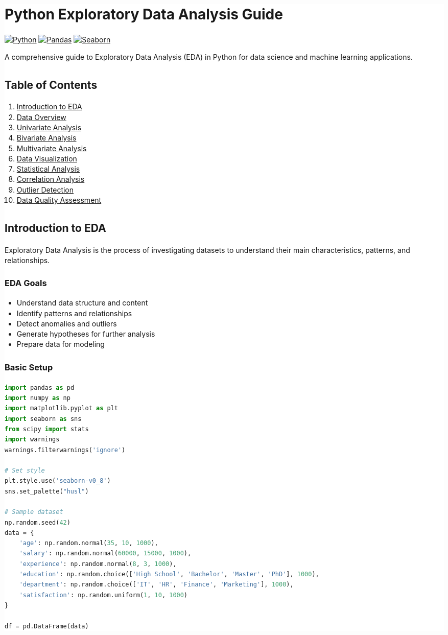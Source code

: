 # Python Exploratory Data Analysis Guide

[![Python](https://img.shields.io/badge/Python-3.8%2B-blue.svg)](https://www.python.org/downloads/)
[![Pandas](https://img.shields.io/badge/Pandas-1.3%2B-blue.svg)](https://pandas.pydata.org/)
[![Seaborn](https://img.shields.io/badge/Seaborn-0.11%2B-orange.svg)](https://seaborn.pydata.org/)

A comprehensive guide to Exploratory Data Analysis (EDA) in Python for data science and machine learning applications.

## Table of Contents

1. [Introduction to EDA](#introduction-to-eda)
2. [Data Overview](#data-overview)
3. [Univariate Analysis](#univariate-analysis)
4. [Bivariate Analysis](#bivariate-analysis)
5. [Multivariate Analysis](#multivariate-analysis)
6. [Data Visualization](#data-visualization)
7. [Statistical Analysis](#statistical-analysis)
8. [Correlation Analysis](#correlation-analysis)
9. [Outlier Detection](#outlier-detection)
10. [Data Quality Assessment](#data-quality-assessment)

## Introduction to EDA

Exploratory Data Analysis is the process of investigating datasets to understand their main characteristics, patterns, and relationships.

### EDA Goals

- Understand data structure and content
- Identify patterns and relationships
- Detect anomalies and outliers
- Generate hypotheses for further analysis
- Prepare data for modeling

### Basic Setup

```python
import pandas as pd
import numpy as np
import matplotlib.pyplot as plt
import seaborn as sns
from scipy import stats
import warnings
warnings.filterwarnings('ignore')

# Set style
plt.style.use('seaborn-v0_8')
sns.set_palette("husl")

# Sample dataset
np.random.seed(42)
data = {
    'age': np.random.normal(35, 10, 1000),
    'salary': np.random.normal(60000, 15000, 1000),
    'experience': np.random.normal(8, 3, 1000),
    'education': np.random.choice(['High School', 'Bachelor', 'Master', 'PhD'], 1000),
    'department': np.random.choice(['IT', 'HR', 'Finance', 'Marketing'], 1000),
    'satisfaction': np.random.uniform(1, 10, 1000)
}

df = pd.DataFrame(data)
```
